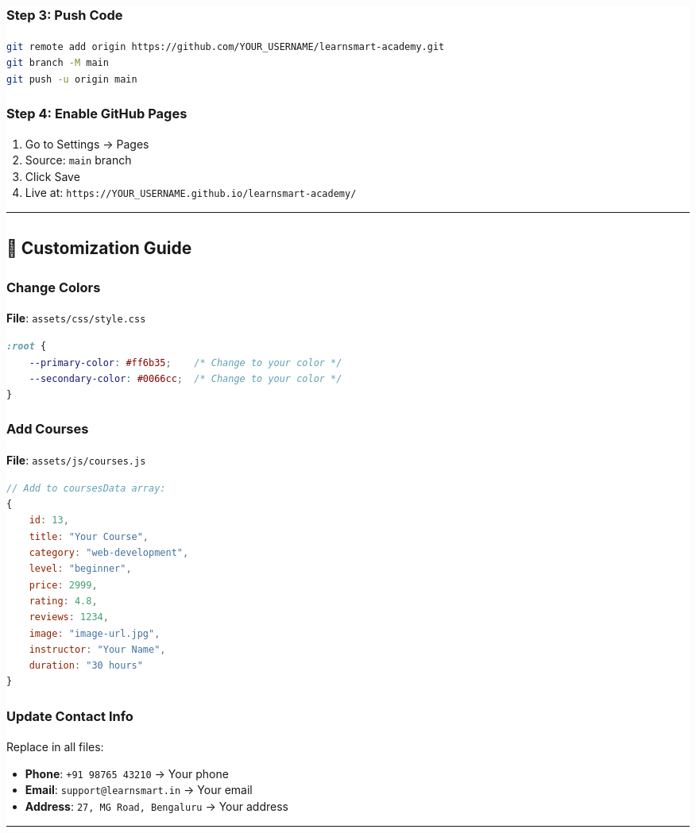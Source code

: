 ### Step 3: Push Code
```bash
git remote add origin https://github.com/YOUR_USERNAME/learnsmart-academy.git
git branch -M main
git push -u origin main
```

### Step 4: Enable GitHub Pages
1. Go to Settings → Pages
2. Source: `main` branch
3. Click Save
4. Live at: `https://YOUR_USERNAME.github.io/learnsmart-academy/`

---

## 🎨 Customization Guide

### Change Colors
**File**: `assets/css/style.css`
```css
:root {
    --primary-color: #ff6b35;    /* Change to your color */
    --secondary-color: #0066cc;  /* Change to your color */
}
```

### Add Courses
**File**: `assets/js/courses.js`
```javascript
// Add to coursesData array:
{
    id: 13,
    title: "Your Course",
    category: "web-development",
    level: "beginner",
    price: 2999,
    rating: 4.8,
    reviews: 1234,
    image: "image-url.jpg",
    instructor: "Your Name",
    duration: "30 hours"
}
```

### Update Contact Info
Replace in all files:
- **Phone**: `+91 98765 43210` → Your phone
- **Email**: `support@learnsmart.in` → Your email
- **Address**: `27, MG Road, Bengaluru` → Your address

---
